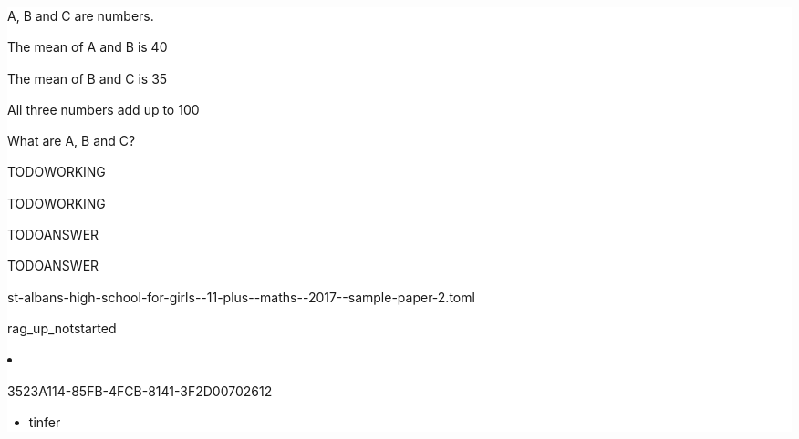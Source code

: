 A, B and C are numbers.

The mean of A and B is 40

The mean of B and C is 35

All three numbers add up to 100

What are A, B and C? 

</div>
<div class='workings'>
<div class='working'>

TODOWORKING

</div>
<div class='working'>

TODOWORKING

</div>
</div>
<div class='answers'>
<div class='answer'>

TODOANSWER

</div>
<div class='answer'>

TODOANSWER

</div>
</div>

<div class='papername'>
<p>st-albans-high-school-for-girls--11-plus--maths--2017--sample-paper-2.toml</p>
</div>
<div class='rag'>
<p>rag_up_notstarted</p>
</div>
</div>
</li>
<li>
<div class='question_envelope rag_up_notstarted question'>
<div class='uuid'>
<p>3523A114-85FB-4FCB-8141-3F2D00702612</p>
</div>
<div class='topics'>
<ul>
<li>
tinfer
</li>
</ul>
</div>
<div class='question question'>
